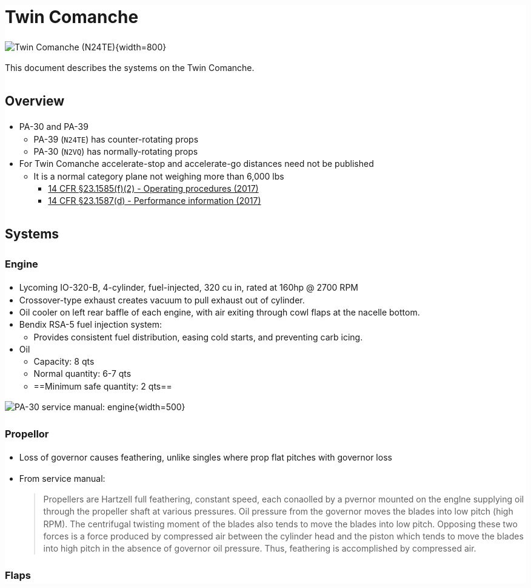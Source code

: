 # Twin Comanche

![Twin Comanche (N24TE)](/img/twin-comanche/n24te.jpeg){width=800}

This document describes the systems on the Twin Comanche.

## Overview

* PA-30 and PA-39
    * PA-39 (`N24TE`) has counter-rotating props
    * PA-30 (`N2VQ`) has normally-rotating props
* For Twin Comanche accelerate-stop and accelerate-go distances need not be published
  * It is a normal category plane not weighing more than 6,000 lbs
    * [14 CFR &sect;23.1585(f)(2) - Operating procedures (2017)](https://www.ecfr.gov/on/2017-08-29/title-14/chapter-I/subchapter-C/part-23/subpart-G/subject-group-ECFR4b4f22832845ca2/section-23.1585#p-23.1585(f)(2))
    * [14 CFR &sect;23.1587(d) - Performance information (2017)](https://www.ecfr.gov/on/2017-08-29/title-14/chapter-I/subchapter-C/part-23/subpart-G/subject-group-ECFR4b4f22832845ca2/section-23.1587#p-23.1587(d))

## Systems

### Engine

* Lycoming IO-320-B, 4-cylinder, fuel-injected, 320 cu in, rated at 160hp @ 2700 RPM
* Crossover-type exhaust creates vacuum to pull exhaust out of cylinder.
* Oil cooler on left rear baffle of each engine, with air exiting through cowl flaps at the nacelle bottom.
* Bendix RSA-5 fuel injection system:
  * Provides consistent fuel distribution, easing cold starts, and preventing carb icing.
* Oil
  * Capacity: 8 qts
  * Normal quantity: 6-7 qts
  * ==Minimum safe quantity: 2 qts==

![PA-30 service manual: engine](/img/twin-comanche/pa-30-service-manual-figure-8-5-engine.png){width=500}

### Propellor

* Loss of governor causes feathering, unlike singles where prop flat pitches with governor loss
* From service manual:

  > Propellers are Hartzell full feathering, constant speed, each conaolled by a pvernor mounted on the englne supplying oil through the propeller shaft at various pressures. Oil pressure from the governor moves the blades into low pitch (high RPM). The centrifugal twisting moment of the blades also tends to move the blades into low pitch. Opposing these two forces is a force produced by compressed air between the cylinder head and the piston which tends to move the blades into high pitch in the absence of governor oil pressure. Thus, feathering is accomplished by compressed air.

### Flaps
